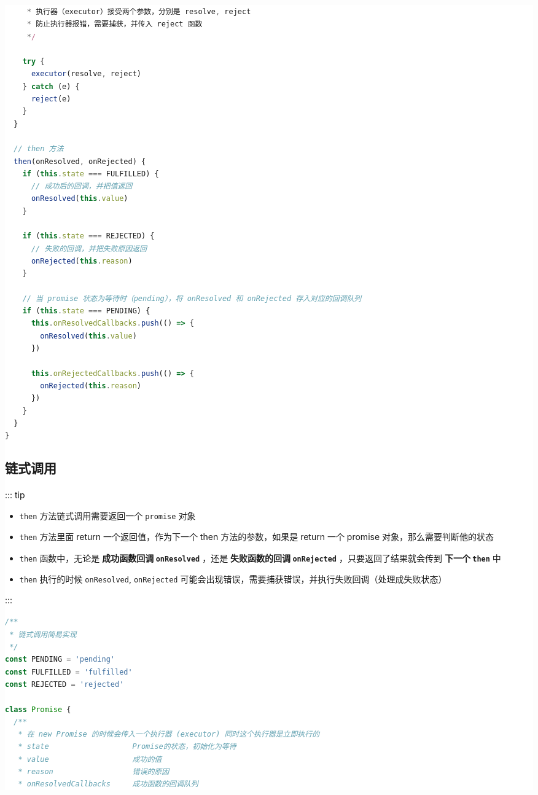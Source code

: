 ```javascript
     * 执行器（executor）接受两个参数，分别是 resolve, reject
     * 防止执行器报错，需要捕获，并传入 reject 函数
     */

    try {
      executor(resolve, reject)
    } catch (e) {
      reject(e)
    }
  }

  // then 方法
  then(onResolved, onRejected) {
    if (this.state === FULFILLED) {
      // 成功后的回调，并把值返回
      onResolved(this.value)
    }

    if (this.state === REJECTED) {
      // 失败的回调，并把失败原因返回
      onRejected(this.reason)
    }

    // 当 promise 状态为等待时（pending），将 onResolved 和 onRejected 存入对应的回调队列
    if (this.state === PENDING) {
      this.onResolvedCallbacks.push(() => {
        onResolved(this.value)
      })

      this.onRejectedCallbacks.push(() => {
        onRejected(this.reason)
      })
    }
  }
}
```

## 链式调用

::: tip

- `then` 方法链式调用需要返回一个 `promise` 对象

- `then` 方法里面 return 一个返回值，作为下一个 then 方法的参数，如果是 return 一个 promise 对象，那么需要判断他的状态

- `then` 函数中，无论是 **成功函数回调 `onResolved`** ，还是 **失败函数的回调 `onRejected`** ，只要返回了结果就会传到 **下一个 `then`** 中

- `then` 执行的时候 `onResolved`, `onRejected` 可能会出现错误，需要捕获错误，并执行失败回调（处理成失败状态）

:::

```javascript
/**
 * 链式调用简易实现
 */
const PENDING = 'pending'
const FULFILLED = 'fulfilled'
const REJECTED = 'rejected'

class Promise {
  /**
   * 在 new Promise 的时候会传入一个执行器 (executor) 同时这个执行器是立即执行的
   * state                   Promise的状态，初始化为等待
   * value                   成功的值
   * reason                  错误的原因
   * onResolvedCallbacks     成功函数的回调队列
```